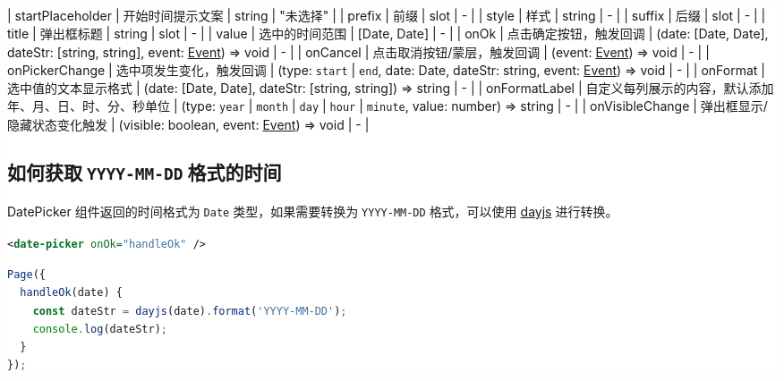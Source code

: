 | startPlaceholder | 开始时间提示文案 | string | "未选择" |
| prefix | 前缀 | slot | - |
| style | 样式 | string | - |
| suffix | 后缀 | slot | - |
| title | 弹出框标题 | string \| slot | - |
| value | 选中的时间范围 | [Date, Date] | - |
| onOk | 点击确定按钮，触发回调 | (date: [Date, Date], dateStr: [string, string], event: [Event](https://opendocs.alipay.com/mini/framework/event-object)) => void | - |
| onCancel | 点击取消按钮/蒙层，触发回调 | (event: [Event](https://opendocs.alipay.com/mini/framework/event-object)) => void | - |
| onPickerChange | 选中项发生变化，触发回调 | (type: `start` \| `end`, date: Date, dateStr: string, event: [Event](https://opendocs.alipay.com/mini/framework/event-object)) => void | - |
| onFormat | 选中值的文本显示格式 | (date: [Date, Date], dateStr: [string, string]) => string | - |
| onFormatLabel | 自定义每列展示的内容，默认添加年、月、日、时、分、秒单位 | (type: `year` \| `month` \| `day` \| `hour` \| `minute`, value: number) => string | - |
| onVisibleChange | 弹出框显示/隐藏状态变化触发 | (visible: boolean, event: [Event](https://opendocs.alipay.com/mini/framework/event-object)) => void | - |

## 如何获取 `YYYY-MM-DD` 格式的时间

DatePicker 组件返回的时间格式为 `Date` 类型，如果需要转换为 `YYYY-MM-DD` 格式，可以使用 [dayjs](https://day.js.org/docs/zh-CN/display/format) 进行转换。

```xml
<date-picker onOk="handleOk" />
```

```javascript
Page({
  handleOk(date) {
    const dateStr = dayjs(date).format('YYYY-MM-DD');
    console.log(dateStr);
  }
});
```
